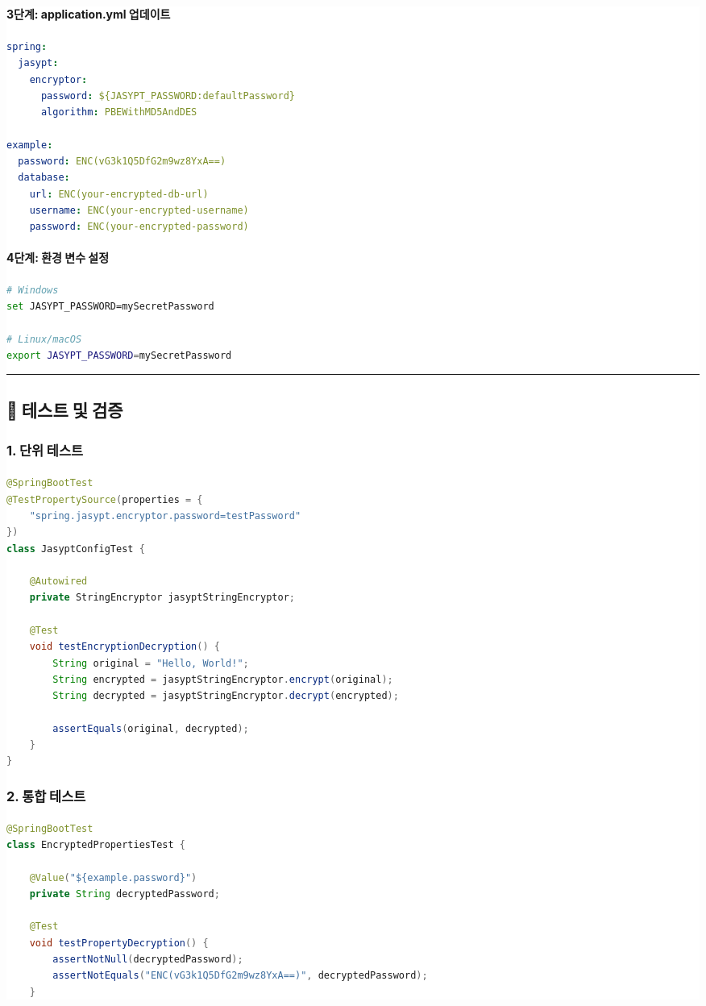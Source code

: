 #### 3단계: application.yml 업데이트
```yaml
spring:
  jasypt:
    encryptor:
      password: ${JASYPT_PASSWORD:defaultPassword}
      algorithm: PBEWithMD5AndDES

example:
  password: ENC(vG3k1Q5DfG2m9wz8YxA==)
  database:
    url: ENC(your-encrypted-db-url)
    username: ENC(your-encrypted-username)
    password: ENC(your-encrypted-password)
```

#### 4단계: 환경 변수 설정
```bash
# Windows
set JASYPT_PASSWORD=mySecretPassword

# Linux/macOS
export JASYPT_PASSWORD=mySecretPassword
```

---

## 🧪 테스트 및 검증

### 1. 단위 테스트
```java
@SpringBootTest
@TestPropertySource(properties = {
    "spring.jasypt.encryptor.password=testPassword"
})
class JasyptConfigTest {
    
    @Autowired
    private StringEncryptor jasyptStringEncryptor;
    
    @Test
    void testEncryptionDecryption() {
        String original = "Hello, World!";
        String encrypted = jasyptStringEncryptor.encrypt(original);
        String decrypted = jasyptStringEncryptor.decrypt(encrypted);
        
        assertEquals(original, decrypted);
    }
}
```

### 2. 통합 테스트
```java
@SpringBootTest
class EncryptedPropertiesTest {
    
    @Value("${example.password}")
    private String decryptedPassword;
    
    @Test
    void testPropertyDecryption() {
        assertNotNull(decryptedPassword);
        assertNotEquals("ENC(vG3k1Q5DfG2m9wz8YxA==)", decryptedPassword);
    }
```